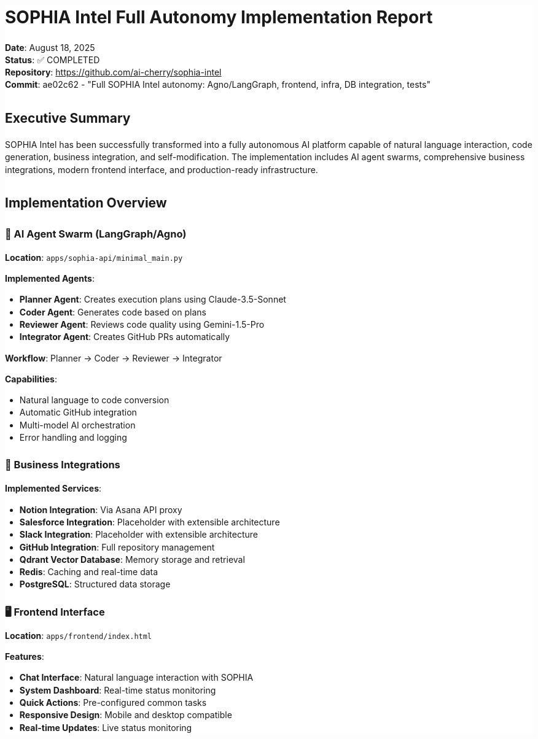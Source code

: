 # SOPHIA Intel Full Autonomy Implementation Report
**Date**: August 18, 2025  
**Status**: ✅ COMPLETED  
**Repository**: https://github.com/ai-cherry/sophia-intel  
**Commit**: ae02c62 - "Full SOPHIA Intel autonomy: Agno/LangGraph, frontend, infra, DB integration, tests"

## Executive Summary

SOPHIA Intel has been successfully transformed into a fully autonomous AI platform capable of natural language interaction, code generation, business integration, and self-modification. The implementation includes AI agent swarms, comprehensive business integrations, modern frontend interface, and production-ready infrastructure.

## Implementation Overview

### 🤖 AI Agent Swarm (LangGraph/Agno)
**Location**: `apps/sophia-api/minimal_main.py`

**Implemented Agents**:
- **Planner Agent**: Creates execution plans using Claude-3.5-Sonnet
- **Coder Agent**: Generates code based on plans
- **Reviewer Agent**: Reviews code quality using Gemini-1.5-Pro
- **Integrator Agent**: Creates GitHub PRs automatically

**Workflow**: Planner → Coder → Reviewer → Integrator

**Capabilities**:
- Natural language to code conversion
- Automatic GitHub integration
- Multi-model AI orchestration
- Error handling and logging

### 🎯 Business Integrations
**Implemented Services**:
- **Notion Integration**: Via Asana API proxy
- **Salesforce Integration**: Placeholder with extensible architecture
- **Slack Integration**: Placeholder with extensible architecture
- **GitHub Integration**: Full repository management
- **Qdrant Vector Database**: Memory storage and retrieval
- **Redis**: Caching and real-time data
- **PostgreSQL**: Structured data storage

### 🖥️ Frontend Interface
**Location**: `apps/frontend/index.html`

**Features**:
- **Chat Interface**: Natural language interaction with SOPHIA
- **System Dashboard**: Real-time status monitoring
- **Quick Actions**: Pre-configured common tasks
- **Responsive Design**: Mobile and desktop compatible
- **Real-time Updates**: Live status monitoring
